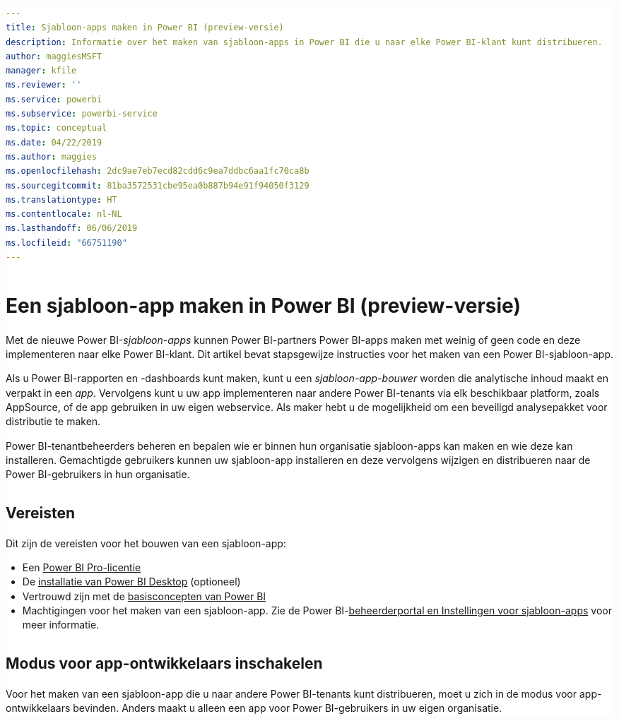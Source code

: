 ```yaml
---
title: Sjabloon-apps maken in Power BI (preview-versie)
description: Informatie over het maken van sjabloon-apps in Power BI die u naar elke Power BI-klant kunt distribueren.
author: maggiesMSFT
manager: kfile
ms.reviewer: ''
ms.service: powerbi
ms.subservice: powerbi-service
ms.topic: conceptual
ms.date: 04/22/2019
ms.author: maggies
ms.openlocfilehash: 2dc9ae7eb7ecd82cdd6c9ea7ddbc6aa1fc70ca8b
ms.sourcegitcommit: 81ba3572531cbe95ea0b887b94e91f94050f3129
ms.translationtype: HT
ms.contentlocale: nl-NL
ms.lasthandoff: 06/06/2019
ms.locfileid: "66751190"
---
```

# <a name="create-a-template-app-in-power-bi-preview"></a>Een sjabloon-app maken in Power BI (preview-versie)

Met de nieuwe Power BI-*sjabloon-apps* kunnen Power BI-partners Power BI-apps maken met weinig of geen code en deze implementeren naar elke Power BI-klant.  Dit artikel bevat stapsgewijze instructies voor het maken van een Power BI-sjabloon-app.

Als u Power BI-rapporten en -dashboards kunt maken, kunt u een *sjabloon-app-bouwer* worden die analytische inhoud maakt en verpakt in een *app*. Vervolgens kunt u uw app implementeren naar andere Power BI-tenants via elk beschikbaar platform, zoals AppSource, of de app gebruiken in uw eigen webservice. Als maker hebt u de mogelijkheid om een beveiligd analysepakket voor distributie te maken.

Power BI-tenantbeheerders beheren en bepalen wie er binnen hun organisatie sjabloon-apps kan maken en wie deze kan installeren. Gemachtigde gebruikers kunnen uw sjabloon-app installeren en deze vervolgens wijzigen en distribueren naar de Power BI-gebruikers in hun organisatie.

## <a name="prerequisites"></a>Vereisten

Dit zijn de vereisten voor het bouwen van een sjabloon-app:  

- Een [Power BI Pro-licentie](service-self-service-signup-for-power-bi.md)
- De [installatie van Power BI Desktop](desktop-get-the-desktop.md) (optioneel)
- Vertrouwd zijn met de [basisconcepten van Power BI](service-basic-concepts.md)
- Machtigingen voor het maken van een sjabloon-app. Zie de Power BI-[beheerderportal en Instellingen voor sjabloon-apps](service-admin-portal.md#template-apps-settings-preview) voor meer informatie.

## <a name="enable-app-developer-mode"></a>Modus voor app-ontwikkelaars inschakelen

Voor het maken van een sjabloon-app die u naar andere Power BI-tenants kunt distribueren, moet u zich in de modus voor app-ontwikkelaars bevinden. Anders maakt u alleen een app voor Power BI-gebruikers in uw eigen organisatie.
